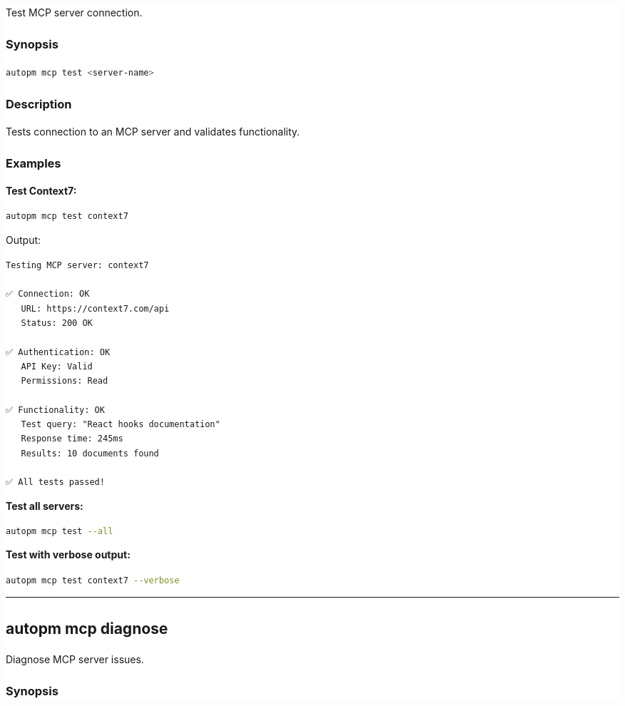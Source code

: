 Test MCP server connection.

### Synopsis

```bash
autopm mcp test <server-name>
```

### Description

Tests connection to an MCP server and validates functionality.

### Examples

**Test Context7:**
```bash
autopm mcp test context7
```

Output:
```
Testing MCP server: context7

✅ Connection: OK
   URL: https://context7.com/api
   Status: 200 OK

✅ Authentication: OK
   API Key: Valid
   Permissions: Read

✅ Functionality: OK
   Test query: "React hooks documentation"
   Response time: 245ms
   Results: 10 documents found

✅ All tests passed!
```

**Test all servers:**
```bash
autopm mcp test --all
```

**Test with verbose output:**
```bash
autopm mcp test context7 --verbose
```

---

## autopm mcp diagnose

Diagnose MCP server issues.

### Synopsis
